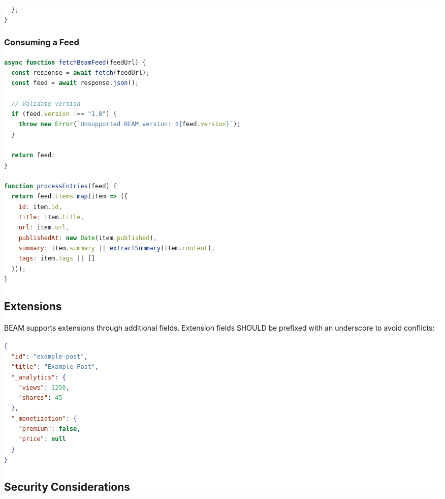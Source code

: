```javascript
  };
}
```

### Consuming a Feed

```javascript
async function fetchBeamFeed(feedUrl) {
  const response = await fetch(feedUrl);
  const feed = await response.json();
  
  // Validate version
  if (feed.version !== "1.0") {
    throw new Error(`Unsupported BEAM version: ${feed.version}`);
  }
  
  return feed;
}

function processEntries(feed) {
  return feed.items.map(item => ({
    id: item.id,
    title: item.title,
    url: item.url,
    publishedAt: new Date(item.published),
    summary: item.summary || extractSummary(item.content),
    tags: item.tags || []
  }));
}
```

## Extensions

BEAM supports extensions through additional fields. Extension fields SHOULD be prefixed with an underscore to avoid conflicts:

```json
{
  "id": "example-post",
  "title": "Example Post",
  "_analytics": {
    "views": 1250,
    "shares": 45
  },
  "_monetization": {
    "premium": false,
    "price": null
  }
}
```

## Security Considerations
